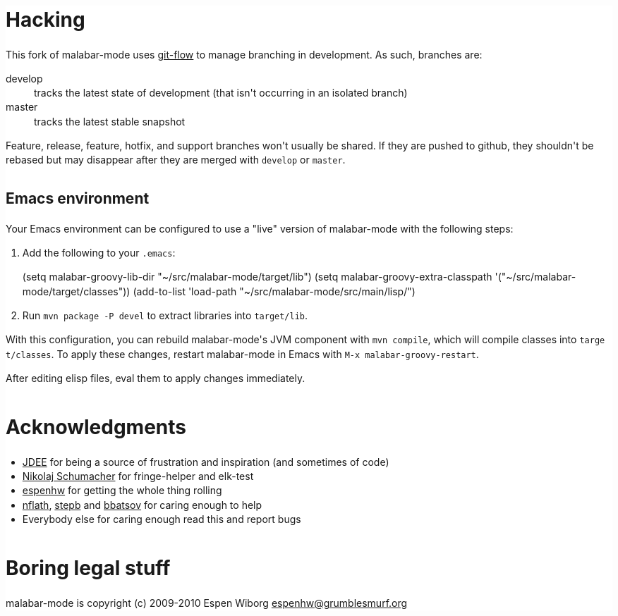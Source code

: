 # Hacking

This fork of malabar-mode uses [git-flow][] to manage branching
in development. As such, branches are:

<dl>
<dt>develop</dt>
<dd>tracks the latest state of development (that isn't occurring in an isolated branch)</dd>
<dt>master</dt>
<dd>tracks the latest stable snapshot</dd>
</dl>

Feature, release, feature, hotfix, and support branches won't
usually be shared. If they are pushed to github, they shouldn't
be rebased but may disappear after they are merged with
`develop` or `master`.

## Emacs environment

Your Emacs environment can be configured to use a "live" version
of malabar-mode with the following steps:

1. Add the following to your `.emacs`:

    (setq malabar-groovy-lib-dir "~/src/malabar-mode/target/lib")
    (setq malabar-groovy-extra-classpath '("~/src/malabar-mode/target/classes"))
    (add-to-list 'load-path "~/src/malabar-mode/src/main/lisp/")

2. Run `mvn package -P devel` to extract libraries into
   `target/lib`.
   
With this configuration, you can rebuild malabar-mode's JVM
component with `mvn compile`, which will compile classes into
`target/classes`. To apply these changes, restart malabar-mode
in Emacs with `M-x malabar-groovy-restart`.

After editing elisp files, eval them to apply changes
immediately.

# Acknowledgments

* [JDEE][] for being a source of frustration and inspiration (and sometimes of code)
* [Nikolaj Schumacher][] for fringe-helper and elk-test
* [espenhw](https://github.com/espenhw) for getting the whole thing rolling
* [nflath](https://github.com/nflath), [stepb](https://github.com/stepb) and [bbatsov](https://github.com/bbatsov) for caring enough to help
* Everybody else for caring enough read this and report bugs

# Boring legal stuff

malabar-mode is copyright (c) 2009-2010 Espen Wiborg <espenhw@grumblesmurf.org>


[JDEE]: http://jdee.sourceforge.net/
[run jdb on an applet]: http://jdee.sourceforge.net/jdedoc/html/jde-ug/jde-ug-content.html#d0e4142
[BeanShell]: http://www.beanshell.org/
[my blog]: http://blog.grumblesmurf.org/
[Maven]: http://maven.apache.org/
[CEDET]: http://cedet.sourceforge.net/
[Groovy]: http://groovy.codehaus.org/
[Junit]: http://www.junit.org/
[issue tracker]: http://github.com/dstu/malabar-mode/issues
[Nikolaj Schumacher]: http://nschum.de/src/emacs/
[standard Semantic code completion]: http://cedet.sourceforge.net/intellisense.shtml
[Elvis operator]: http://groovy.codehaus.org/Operators#Operators-ElvisOperator
[git-flow]: http://nvie.com/posts/a-successful-git-branching-model/